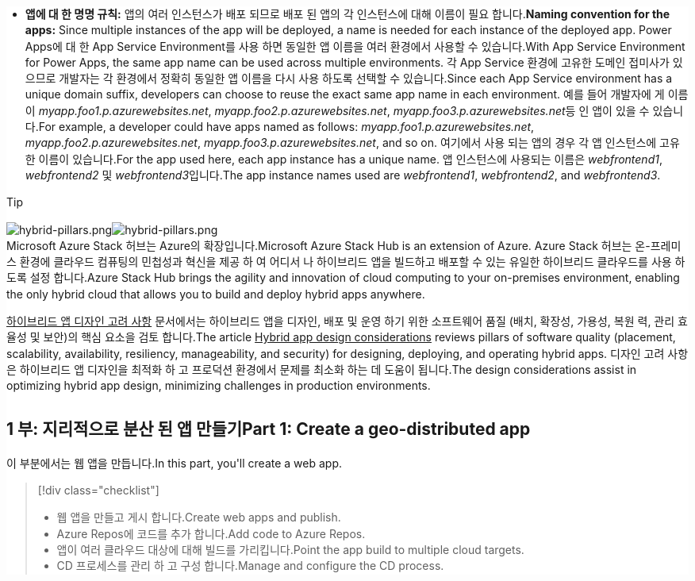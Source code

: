 - <span data-ttu-id="ce9f3-142">**앱에 대 한 명명 규칙:** 앱의 여러 인스턴스가 배포 되므로 배포 된 앱의 각 인스턴스에 대해 이름이 필요 합니다.</span><span class="sxs-lookup"><span data-stu-id="ce9f3-142">**Naming convention for the apps:** Since multiple instances of the app will be deployed, a name is needed for each instance of the deployed app.</span></span> <span data-ttu-id="ce9f3-143">Power Apps에 대 한 App Service Environment를 사용 하면 동일한 앱 이름을 여러 환경에서 사용할 수 있습니다.</span><span class="sxs-lookup"><span data-stu-id="ce9f3-143">With App Service Environment for Power Apps, the same app name can be used across multiple environments.</span></span> <span data-ttu-id="ce9f3-144">각 App Service 환경에 고유한 도메인 접미사가 있으므로 개발자는 각 환경에서 정확히 동일한 앱 이름을 다시 사용 하도록 선택할 수 있습니다.</span><span class="sxs-lookup"><span data-stu-id="ce9f3-144">Since each App Service environment has a unique domain suffix, developers can choose to reuse the exact same app name in each environment.</span></span> <span data-ttu-id="ce9f3-145">예를 들어 개발자에 게 이름이 *myapp.foo1.p.azurewebsites.net*, *myapp.foo2.p.azurewebsites.net*, *myapp.foo3.p.azurewebsites.net*등 인 앱이 있을 수 있습니다.</span><span class="sxs-lookup"><span data-stu-id="ce9f3-145">For example, a developer could have apps named as follows: *myapp.foo1.p.azurewebsites.net*, *myapp.foo2.p.azurewebsites.net*, *myapp.foo3.p.azurewebsites.net*, and so on.</span></span> <span data-ttu-id="ce9f3-146">여기에서 사용 되는 앱의 경우 각 앱 인스턴스에 고유한 이름이 있습니다.</span><span class="sxs-lookup"><span data-stu-id="ce9f3-146">For the app used here, each app instance has a unique name.</span></span> <span data-ttu-id="ce9f3-147">앱 인스턴스에 사용되는 이름은 *webfrontend1*, *webfrontend2* 및 *webfrontend3*입니다.</span><span class="sxs-lookup"><span data-stu-id="ce9f3-147">The app instance names used are *webfrontend1*, *webfrontend2*, and *webfrontend3*.</span></span>

> [!Tip]  
> <span data-ttu-id="ce9f3-148">![hybrid-pillars.png](./media/solution-deployment-guide-cross-cloud-scaling/hybrid-pillars.png)</span><span class="sxs-lookup"><span data-stu-id="ce9f3-148">![hybrid-pillars.png](./media/solution-deployment-guide-cross-cloud-scaling/hybrid-pillars.png)</span></span>  
> <span data-ttu-id="ce9f3-149">Microsoft Azure Stack 허브는 Azure의 확장입니다.</span><span class="sxs-lookup"><span data-stu-id="ce9f3-149">Microsoft Azure Stack Hub is an extension of Azure.</span></span> <span data-ttu-id="ce9f3-150">Azure Stack 허브는 온-프레미스 환경에 클라우드 컴퓨팅의 민첩성과 혁신을 제공 하 여 어디서 나 하이브리드 앱을 빌드하고 배포할 수 있는 유일한 하이브리드 클라우드를 사용 하도록 설정 합니다.</span><span class="sxs-lookup"><span data-stu-id="ce9f3-150">Azure Stack Hub brings the agility and innovation of cloud computing to your on-premises environment, enabling the only hybrid cloud that allows you to build and deploy hybrid apps anywhere.</span></span>  
> 
> <span data-ttu-id="ce9f3-151">[하이브리드 앱 디자인 고려 사항](overview-app-design-considerations.md) 문서에서는 하이브리드 앱을 디자인, 배포 및 운영 하기 위한 소프트웨어 품질 (배치, 확장성, 가용성, 복원 력, 관리 효율성 및 보안)의 핵심 요소을 검토 합니다.</span><span class="sxs-lookup"><span data-stu-id="ce9f3-151">The article [Hybrid app design considerations](overview-app-design-considerations.md) reviews pillars of software quality (placement, scalability, availability, resiliency, manageability, and security) for designing, deploying, and operating hybrid apps.</span></span> <span data-ttu-id="ce9f3-152">디자인 고려 사항은 하이브리드 앱 디자인을 최적화 하 고 프로덕션 환경에서 문제를 최소화 하는 데 도움이 됩니다.</span><span class="sxs-lookup"><span data-stu-id="ce9f3-152">The design considerations assist in optimizing hybrid app design, minimizing challenges in production environments.</span></span>

## <a name="part-1-create-a-geo-distributed-app"></a><span data-ttu-id="ce9f3-153">1 부: 지리적으로 분산 된 앱 만들기</span><span class="sxs-lookup"><span data-stu-id="ce9f3-153">Part 1: Create a geo-distributed app</span></span>

<span data-ttu-id="ce9f3-154">이 부분에서는 웹 앱을 만듭니다.</span><span class="sxs-lookup"><span data-stu-id="ce9f3-154">In this part, you'll create a web app.</span></span>

> [!div class="checklist"]
> - <span data-ttu-id="ce9f3-155">웹 앱을 만들고 게시 합니다.</span><span class="sxs-lookup"><span data-stu-id="ce9f3-155">Create web apps and publish.</span></span>
> - <span data-ttu-id="ce9f3-156">Azure Repos에 코드를 추가 합니다.</span><span class="sxs-lookup"><span data-stu-id="ce9f3-156">Add code to Azure Repos.</span></span>
> - <span data-ttu-id="ce9f3-157">앱이 여러 클라우드 대상에 대해 빌드를 가리킵니다.</span><span class="sxs-lookup"><span data-stu-id="ce9f3-157">Point the app build to multiple cloud targets.</span></span>
> - <span data-ttu-id="ce9f3-158">CD 프로세스를 관리 하 고 구성 합니다.</span><span class="sxs-lookup"><span data-stu-id="ce9f3-158">Manage and configure the CD process.</span></span>
